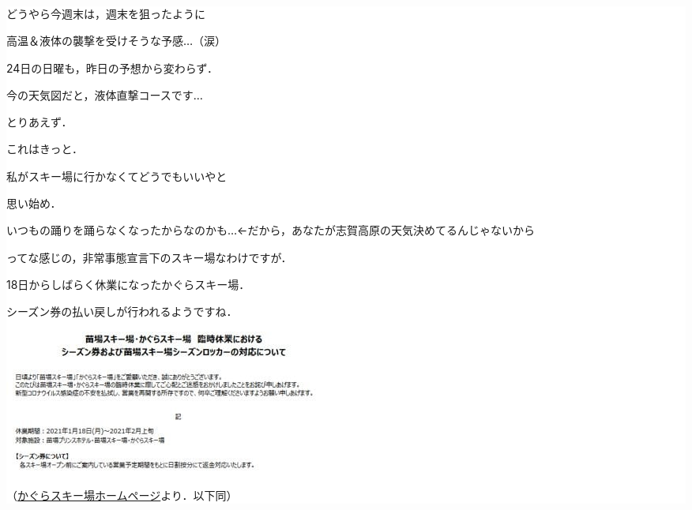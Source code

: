 





どうやら今週末は，週末を狙ったように


高温＆液体の襲撃を受けそうな予感…（涙）





24日の日曜も，昨日の予想から変わらず．


今の天気図だと，液体直撃コースです…





とりあえず．


これはきっと．


私がスキー場に行かなくてどうでもいいやと


思い始め．


いつもの踊りを踊らなくなったからなのかも…←だから，あなたが志賀高原の天気決めてるんじゃないから





ってな感じの，非常事態宣言下のスキー場なわけですが．


18日からしばらく休業になったかぐらスキー場．


シーズン券の払い戻しが行われるようですね．







![c4b3ed3690a216206b7f459c74dbe229.jpg](images/c4b3ed3690a216206b7f459c74dbe229.jpg)




（[かぐらスキー場ホームページ](https://www.princehotels.co.jp/file.jsp?id=334383)より．以下同）
